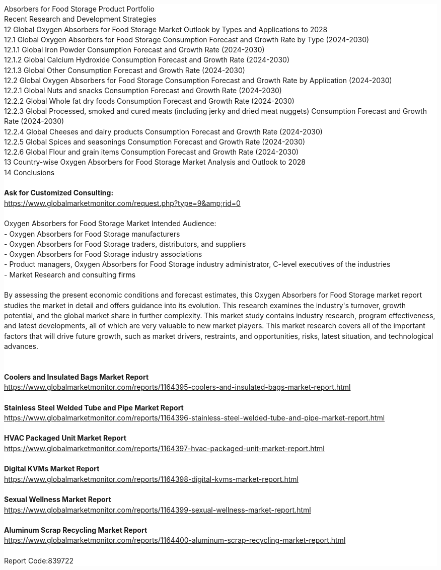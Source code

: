 Absorbers for Food Storage Product Portfolio<br />Recent Research and Development Strategies<br />12 Global Oxygen Absorbers for Food Storage Market Outlook by Types and Applications to 2028<br />12.1 Global Oxygen Absorbers for Food Storage Consumption Forecast and Growth Rate by Type (2024-2030)<br />12.1.1 Global Iron Powder Consumption Forecast and Growth Rate (2024-2030)<br />12.1.2 Global Calcium Hydroxide Consumption Forecast and Growth Rate (2024-2030)<br />12.1.3 Global Other Consumption Forecast and Growth Rate (2024-2030)<br />12.2 Global Oxygen Absorbers for Food Storage Consumption Forecast and Growth Rate by Application (2024-2030)<br />12.2.1 Global Nuts and snacks Consumption Forecast and Growth Rate (2024-2030)<br />12.2.2 Global Whole fat dry foods Consumption Forecast and Growth Rate (2024-2030)<br />12.2.3 Global Processed, smoked and cured meats (including jerky and dried meat nuggets) Consumption Forecast and Growth Rate (2024-2030)<br />12.2.4 Global Cheeses and dairy products Consumption Forecast and Growth Rate (2024-2030)<br />12.2.5 Global Spices and seasonings Consumption Forecast and Growth Rate (2024-2030)<br />12.2.6 Global Flour and grain items Consumption Forecast and Growth Rate (2024-2030)<br />13 Country-wise Oxygen Absorbers for Food Storage Market Analysis and Outlook to 2028<br />14 Conclusions<br /><br /><strong>Ask for Customized Consulting:</strong><br /><a href="https://www.globalmarketmonitor.com/request.php?type=9&amp;rid=0">https://www.globalmarketmonitor.com/request.php?type=9&amp;rid=0</a><br /><br />Oxygen Absorbers for Food Storage Market Intended Audience:<br />- Oxygen Absorbers for Food Storage manufacturers<br />- Oxygen Absorbers for Food Storage traders, distributors, and suppliers<br />- Oxygen Absorbers for Food Storage industry associations<br />- Product managers, Oxygen Absorbers for Food Storage industry administrator, C-level executives of the industries<br />- Market Research and consulting firms<br /><br />By assessing the present economic conditions and forecast estimates, this Oxygen Absorbers for Food Storage market report studies the market in detail and offers guidance into its evolution. This research examines the industry's turnover, growth potential, and the global market share in further complexity. This market study contains industry research, program effectiveness, and latest developments, all of which are very valuable to new market players. This market research covers all of the important factors that will drive future growth, such as market drivers, restraints, and opportunities, risks, latest situation, and technological advances.<br /><br /><strong><br /></strong><strong>Coolers and Insulated Bags Market Report</strong><br /><a href="https://www.globalmarketmonitor.com/reports/1164395-coolers-and-insulated-bags-market-report.html">https://www.globalmarketmonitor.com/reports/1164395-coolers-and-insulated-bags-market-report.html</a><br /><br /><strong>Stainless Steel Welded Tube and Pipe Market Report</strong><br /><a href="https://www.globalmarketmonitor.com/reports/1164396-stainless-steel-welded-tube-and-pipe-market-report.html">https://www.globalmarketmonitor.com/reports/1164396-stainless-steel-welded-tube-and-pipe-market-report.html</a><br /><br /><strong>HVAC Packaged Unit Market Report</strong><br /><a href="https://www.globalmarketmonitor.com/reports/1164397-hvac-packaged-unit-market-report.html">https://www.globalmarketmonitor.com/reports/1164397-hvac-packaged-unit-market-report.html</a><br /><br /><strong>Digital KVMs Market Report</strong><br /><a href="https://www.globalmarketmonitor.com/reports/1164398-digital-kvms-market-report.html">https://www.globalmarketmonitor.com/reports/1164398-digital-kvms-market-report.html</a><br /><br /><strong>Sexual Wellness Market Report</strong><br /><a href="https://www.globalmarketmonitor.com/reports/1164399-sexual-wellness-market-report.html">https://www.globalmarketmonitor.com/reports/1164399-sexual-wellness-market-report.html</a><br /><br /><strong>Aluminum Scrap Recycling Market Report</strong><br /><a href="https://www.globalmarketmonitor.com/reports/1164400-aluminum-scrap-recycling-market-report.html">https://www.globalmarketmonitor.com/reports/1164400-aluminum-scrap-recycling-market-report.html</a><br /><br />Report Code:839722</p>

